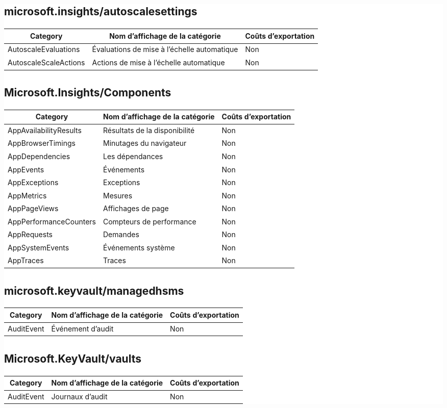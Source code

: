 
## <a name="microsoftinsightsautoscalesettings"></a>microsoft.insights/autoscalesettings

|Category|Nom d’affichage de la catégorie|Coûts d’exportation|
|---|---|---|
|AutoscaleEvaluations|Évaluations de mise à l’échelle automatique|Non|
|AutoscaleScaleActions|Actions de mise à l’échelle automatique|Non|


## <a name="microsoftinsightscomponents"></a>Microsoft.Insights/Components

|Category|Nom d’affichage de la catégorie|Coûts d’exportation|
|---|---|---|
|AppAvailabilityResults|Résultats de la disponibilité|Non|
|AppBrowserTimings|Minutages du navigateur|Non|
|AppDependencies|Les dépendances|Non|
|AppEvents|Événements|Non|
|AppExceptions|Exceptions|Non|
|AppMetrics|Mesures|Non|
|AppPageViews|Affichages de page|Non|
|AppPerformanceCounters|Compteurs de performance|Non|
|AppRequests|Demandes|Non|
|AppSystemEvents|Événements système|Non|
|AppTraces|Traces|Non|


## <a name="microsoftkeyvaultmanagedhsms"></a>microsoft.keyvault/managedhsms

|Category|Nom d’affichage de la catégorie|Coûts d’exportation|
|---|---|---|
|AuditEvent|Événement d’audit|Non|


## <a name="microsoftkeyvaultvaults"></a>Microsoft.KeyVault/vaults

|Category|Nom d’affichage de la catégorie|Coûts d’exportation|
|---|---|---|
|AuditEvent|Journaux d’audit|Non|
